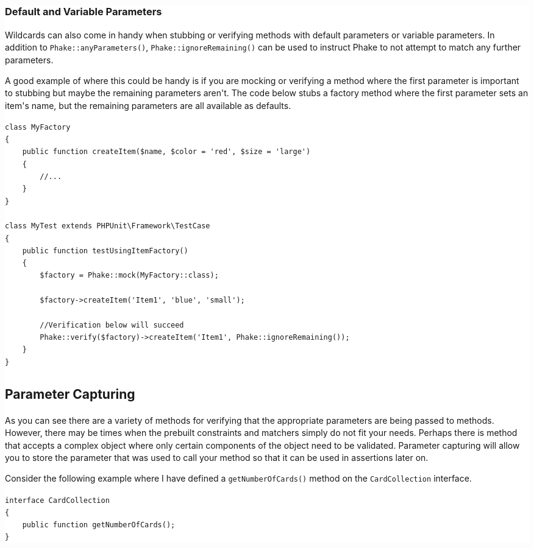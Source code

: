 ### Default and Variable Parameters

Wildcards can also come in handy when stubbing or verifying methods with default parameters or variable parameters. In
addition to `Phake::anyParameters()`, `Phake::ignoreRemaining()` can be used to instruct Phake to not attempt to
match any further parameters.

A good example of where this could be handy is if you are mocking or verifying a method where the first parameter is
important to stubbing but maybe the remaining parameters aren't. The code below stubs a factory method where the first
parameter sets an item's name, but the remaining parameters are all available as defaults.

```
class MyFactory
{
	public function createItem($name, $color = 'red', $size = 'large')
	{
		//...
	}
}

class MyTest extends PHPUnit\Framework\TestCase
{
	public function testUsingItemFactory()
	{
		$factory = Phake::mock(MyFactory::class);

		$factory->createItem('Item1', 'blue', 'small');

		//Verification below will succeed
		Phake::verify($factory)->createItem('Item1', Phake::ignoreRemaining());
	}
}
```

Parameter Capturing
-------------------

As you can see there are a variety of methods for verifying that the appropriate parameters are being passed to
methods. However, there may be times when the prebuilt constraints and matchers simply do not fit your needs. Perhaps
there is method that accepts a complex object where only certain components of the object need to be validated.
Parameter capturing will allow you to store the parameter that was used to call your method so that it can be used in
assertions later on.

Consider the following example where I have defined a `getNumberOfCards()` method on the `CardCollection` interface.

```
interface CardCollection
{
	public function getNumberOfCards();
}
```
